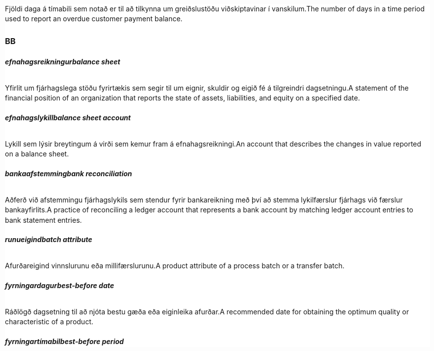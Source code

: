 <span data-ttu-id="1992d-119">Fjöldi daga á tímabili sem notað er til að tilkynna um greiðslustöðu viðskiptavinar í vanskilum.</span><span class="sxs-lookup"><span data-stu-id="1992d-119">The number of days in a time period used to report an overdue customer payment balance.</span></span>

### <a name="b"></a><span data-ttu-id="1992d-120">**B**</span><span class="sxs-lookup"><span data-stu-id="1992d-120">**B**</span></span>

###### <a name="balance-sheet"></a><span data-ttu-id="1992d-121">**efnahagsreikningur**</span><span class="sxs-lookup"><span data-stu-id="1992d-121">**balance sheet**</span></span>

<span data-ttu-id="1992d-122">Yfirlit um fjárhagslega stöðu fyrirtækis sem segir til um eignir, skuldir og eigið fé á tilgreindri dagsetningu.</span><span class="sxs-lookup"><span data-stu-id="1992d-122">A statement of the financial position of an organization that reports the state of assets, liabilities, and equity on a specified date.</span></span>

###### <a name="balance-sheet-account"></a><span data-ttu-id="1992d-123">**efnahagslykill**</span><span class="sxs-lookup"><span data-stu-id="1992d-123">**balance sheet account**</span></span>

<span data-ttu-id="1992d-124">Lykill sem lýsir breytingum á virði sem kemur fram á efnahagsreikningi.</span><span class="sxs-lookup"><span data-stu-id="1992d-124">An account that describes the changes in value reported on a balance sheet.</span></span>

###### <a name="bank-reconciliation"></a><span data-ttu-id="1992d-125">**bankaafstemming**</span><span class="sxs-lookup"><span data-stu-id="1992d-125">**bank reconciliation**</span></span>

<span data-ttu-id="1992d-126">Aðferð við afstemmingu fjárhagslykils sem stendur fyrir bankareikning með því að stemma lykilfærslur fjárhags við færslur bankayfirlits.</span><span class="sxs-lookup"><span data-stu-id="1992d-126">A practice of reconciling a ledger account that represents a bank account by matching ledger account entries to bank statement entries.</span></span>

###### <a name="batch-attribute"></a><span data-ttu-id="1992d-127">**runueigind**</span><span class="sxs-lookup"><span data-stu-id="1992d-127">**batch attribute**</span></span>

<span data-ttu-id="1992d-128">Afurðareigind vinnslurunu eða millifærslurunu.</span><span class="sxs-lookup"><span data-stu-id="1992d-128">A product attribute of a process batch or a transfer batch.</span></span>

###### <a name="best-before-date"></a><span data-ttu-id="1992d-129">**fyrningardagur**</span><span class="sxs-lookup"><span data-stu-id="1992d-129">**best-before date**</span></span>

<span data-ttu-id="1992d-130">Ráðlögð dagsetning til að njóta bestu gæða eða eiginleika afurðar.</span><span class="sxs-lookup"><span data-stu-id="1992d-130">A recommended date for obtaining the optimum quality or characteristic of a product.</span></span>

###### <a name="best-before-period"></a><span data-ttu-id="1992d-131">**fyrningartímabil**</span><span class="sxs-lookup"><span data-stu-id="1992d-131">**best-before period**</span></span>
